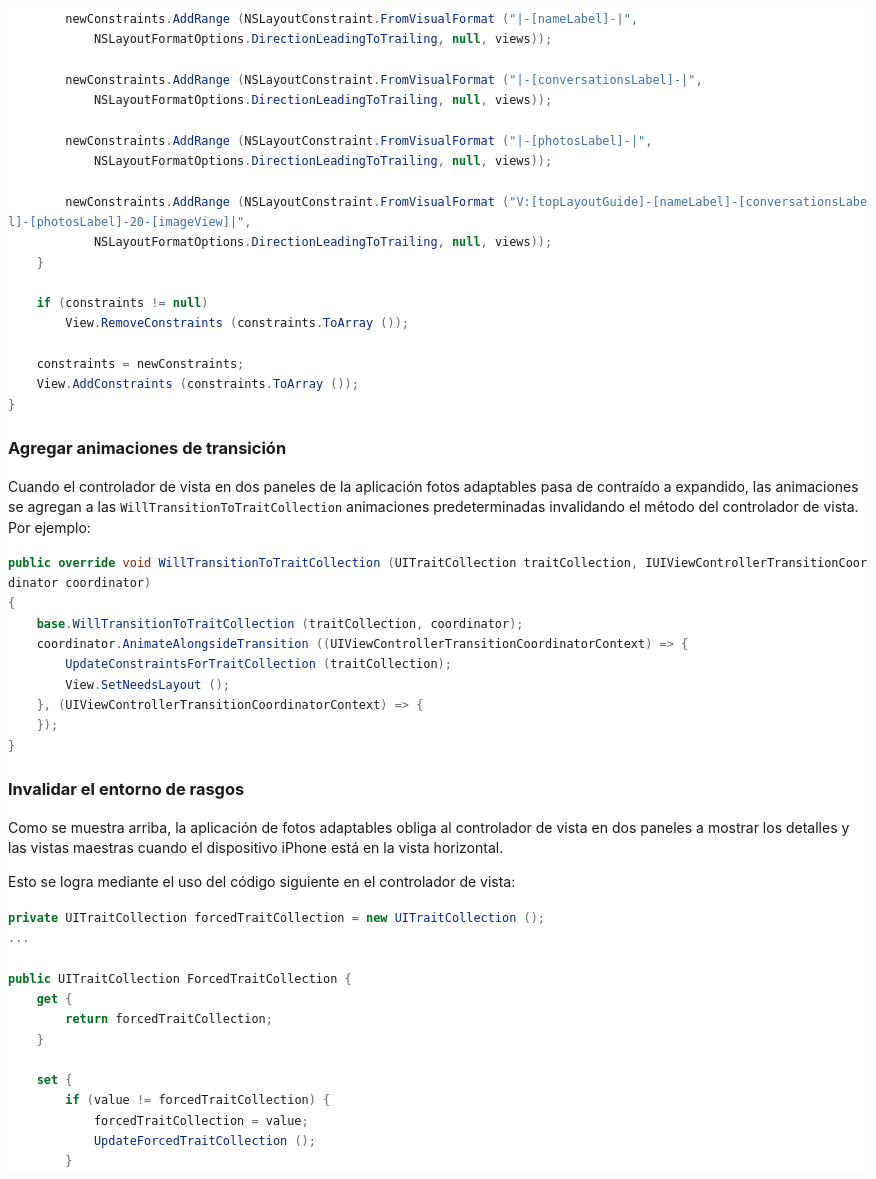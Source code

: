 ```csharp
        newConstraints.AddRange (NSLayoutConstraint.FromVisualFormat ("|-[nameLabel]-|",
            NSLayoutFormatOptions.DirectionLeadingToTrailing, null, views));

        newConstraints.AddRange (NSLayoutConstraint.FromVisualFormat ("|-[conversationsLabel]-|",
            NSLayoutFormatOptions.DirectionLeadingToTrailing, null, views));

        newConstraints.AddRange (NSLayoutConstraint.FromVisualFormat ("|-[photosLabel]-|",
            NSLayoutFormatOptions.DirectionLeadingToTrailing, null, views));

        newConstraints.AddRange (NSLayoutConstraint.FromVisualFormat ("V:[topLayoutGuide]-[nameLabel]-[conversationsLabel]-[photosLabel]-20-[imageView]|",
            NSLayoutFormatOptions.DirectionLeadingToTrailing, null, views));
    }

    if (constraints != null)
        View.RemoveConstraints (constraints.ToArray ());

    constraints = newConstraints;
    View.AddConstraints (constraints.ToArray ());
}
```

### <a name="adding-transition-animations"></a>Agregar animaciones de transición

Cuando el controlador de vista en dos paneles de la aplicación fotos adaptables pasa de contraído a expandido, las animaciones se agregan a las `WillTransitionToTraitCollection` animaciones predeterminadas invalidando el método del controlador de vista. Por ejemplo:

```csharp
public override void WillTransitionToTraitCollection (UITraitCollection traitCollection, IUIViewControllerTransitionCoordinator coordinator)
{
    base.WillTransitionToTraitCollection (traitCollection, coordinator);
    coordinator.AnimateAlongsideTransition ((UIViewControllerTransitionCoordinatorContext) => {
        UpdateConstraintsForTraitCollection (traitCollection);
        View.SetNeedsLayout ();
    }, (UIViewControllerTransitionCoordinatorContext) => {
    });
}
```

### <a name="overriding-the-trait-environment"></a>Invalidar el entorno de rasgos

Como se muestra arriba, la aplicación de fotos adaptables obliga al controlador de vista en dos paneles a mostrar los detalles y las vistas maestras cuando el dispositivo iPhone está en la vista horizontal.

Esto se logra mediante el uso del código siguiente en el controlador de vista:

```csharp
private UITraitCollection forcedTraitCollection = new UITraitCollection ();
...

public UITraitCollection ForcedTraitCollection {
    get {
        return forcedTraitCollection;
    }

    set {
        if (value != forcedTraitCollection) {
            forcedTraitCollection = value;
            UpdateForcedTraitCollection ();
        }
```